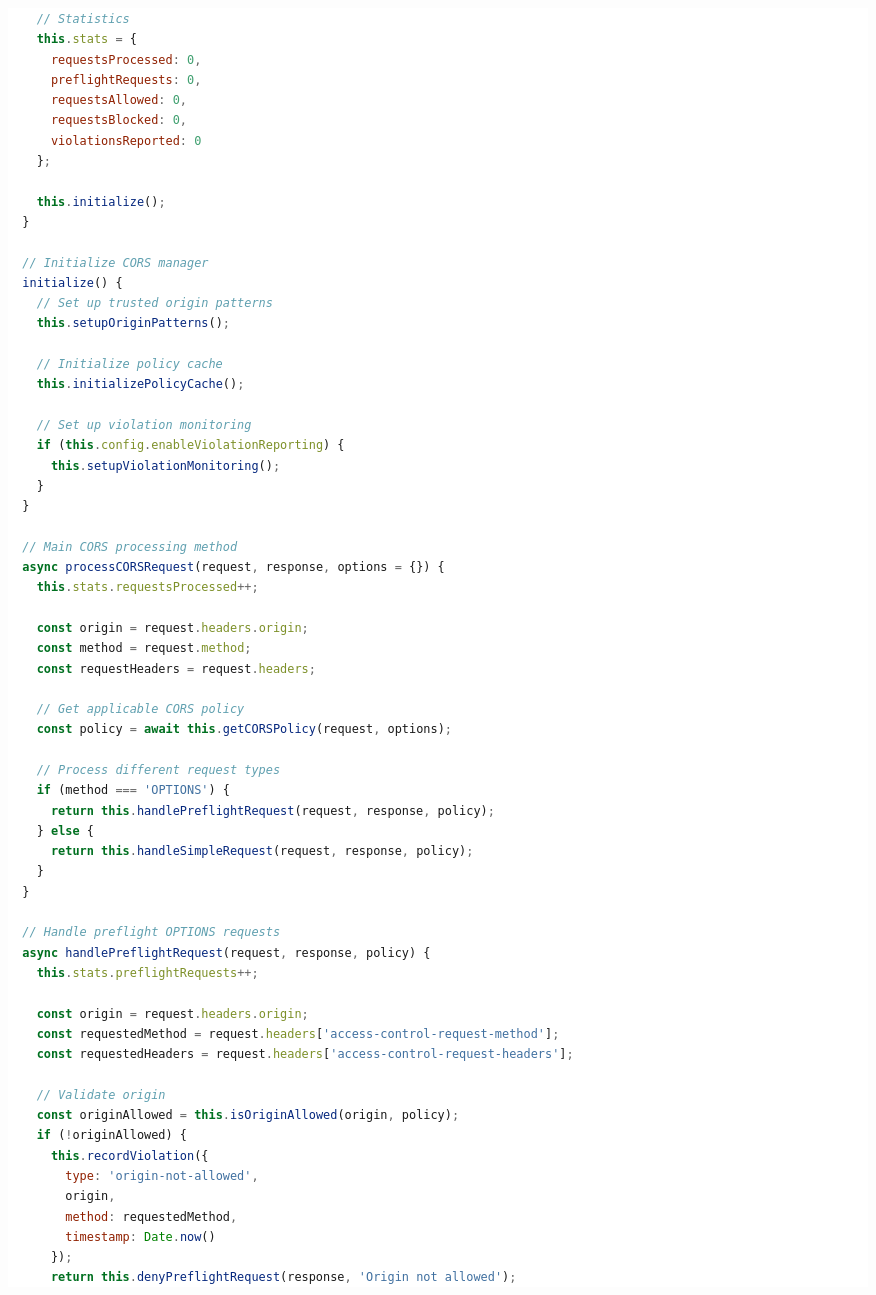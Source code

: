 ```javascript
    // Statistics
    this.stats = {
      requestsProcessed: 0,
      preflightRequests: 0,
      requestsAllowed: 0,
      requestsBlocked: 0,
      violationsReported: 0
    };

    this.initialize();
  }

  // Initialize CORS manager
  initialize() {
    // Set up trusted origin patterns
    this.setupOriginPatterns();
    
    // Initialize policy cache
    this.initializePolicyCache();
    
    // Set up violation monitoring
    if (this.config.enableViolationReporting) {
      this.setupViolationMonitoring();
    }
  }

  // Main CORS processing method
  async processCORSRequest(request, response, options = {}) {
    this.stats.requestsProcessed++;
    
    const origin = request.headers.origin;
    const method = request.method;
    const requestHeaders = request.headers;
    
    // Get applicable CORS policy
    const policy = await this.getCORSPolicy(request, options);
    
    // Process different request types
    if (method === 'OPTIONS') {
      return this.handlePreflightRequest(request, response, policy);
    } else {
      return this.handleSimpleRequest(request, response, policy);
    }
  }

  // Handle preflight OPTIONS requests
  async handlePreflightRequest(request, response, policy) {
    this.stats.preflightRequests++;
    
    const origin = request.headers.origin;
    const requestedMethod = request.headers['access-control-request-method'];
    const requestedHeaders = request.headers['access-control-request-headers'];
    
    // Validate origin
    const originAllowed = this.isOriginAllowed(origin, policy);
    if (!originAllowed) {
      this.recordViolation({
        type: 'origin-not-allowed',
        origin,
        method: requestedMethod,
        timestamp: Date.now()
      });
      return this.denyPreflightRequest(response, 'Origin not allowed');
```